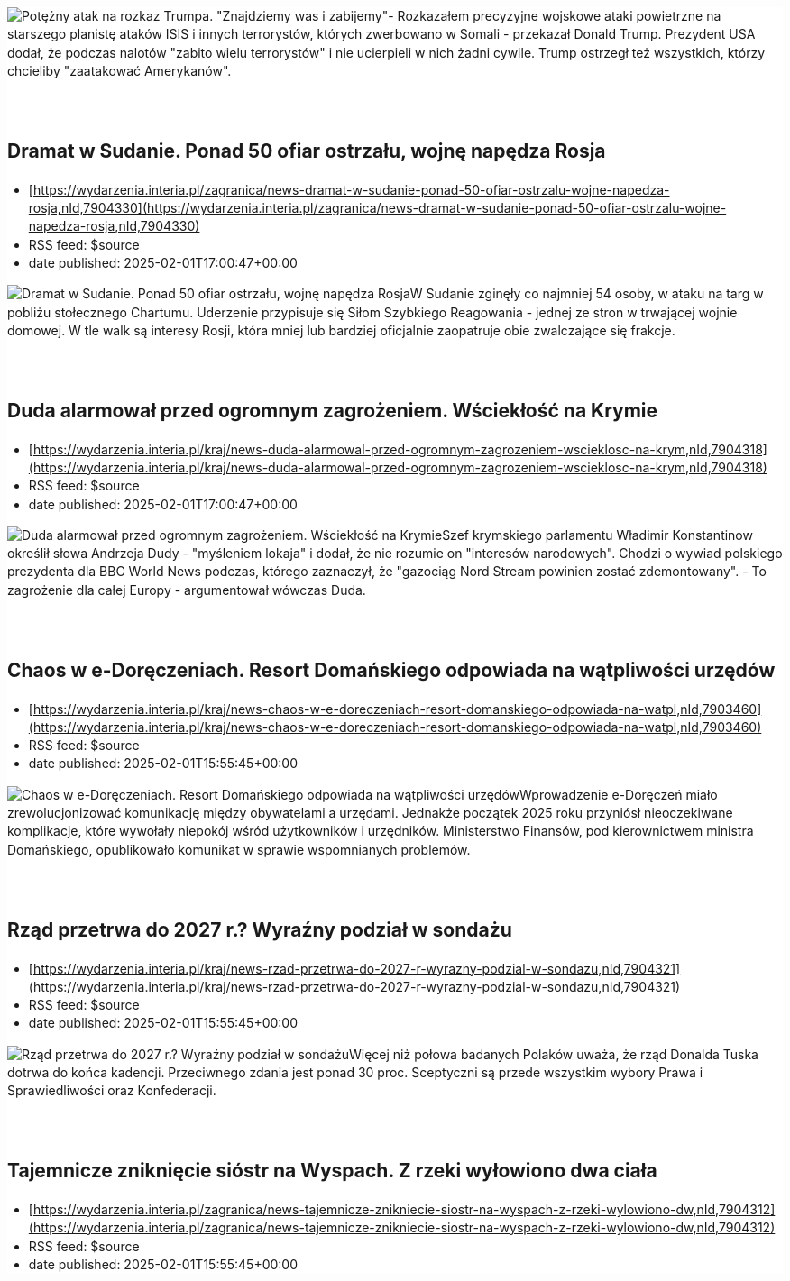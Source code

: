 <p><a href="https://wydarzenia.interia.pl/zagranica/news-potezny-atak-na-rozkaz-trumpa-znajdziemy-was-i-zabijemy,nId,7904346"><img src="https://i.iplsc.com/potezny-atak-na-rozkaz-trumpa-znajdziemy-was-i-zabijemy/000KJ8Y5XVNJTI40-C321.jpg" alt="Potężny atak na rozkaz Trumpa. &quot;Znajdziemy was i zabijemy&quot;" align="left" /></a>- Rozkazałem precyzyjne wojskowe ataki powietrzne na starszego planistę ataków ISIS i innych terrorystów, których zwerbowano w Somali - przekazał Donald Trump. Prezydent USA dodał, że podczas nalotów &quot;zabito wielu terrorystów&quot; i nie ucierpieli w nich żadni cywile. Trump ostrzegł też wszystkich, którzy chcieliby &quot;zaatakować Amerykanów&quot;.</p><br clear="all" />

## Dramat w Sudanie. Ponad 50 ofiar ostrzału, wojnę napędza Rosja
 - [https://wydarzenia.interia.pl/zagranica/news-dramat-w-sudanie-ponad-50-ofiar-ostrzalu-wojne-napedza-rosja,nId,7904330](https://wydarzenia.interia.pl/zagranica/news-dramat-w-sudanie-ponad-50-ofiar-ostrzalu-wojne-napedza-rosja,nId,7904330)
 - RSS feed: $source
 - date published: 2025-02-01T17:00:47+00:00

<p><a href="https://wydarzenia.interia.pl/zagranica/news-dramat-w-sudanie-ponad-50-ofiar-ostrzalu-wojne-napedza-rosja,nId,7904330"><img src="https://i.iplsc.com/dramat-w-sudanie-ponad-50-ofiar-ostrzalu-wojne-napedza-rosja/000KJ8S6VWUKAR1S-C321.jpg" alt="Dramat w Sudanie. Ponad 50 ofiar ostrzału, wojnę napędza Rosja" align="left" /></a>W Sudanie zginęły co najmniej 54 osoby, w ataku na targ w pobliżu stołecznego Chartumu. Uderzenie przypisuje się Siłom Szybkiego Reagowania - jednej ze stron w trwającej wojnie domowej. W tle walk są interesy Rosji, która mniej lub bardziej oficjalnie zaopatruje obie zwalczające się frakcje.</p><br clear="all" />

## Duda alarmował przed ogromnym zagrożeniem. Wściekłość na Krymie
 - [https://wydarzenia.interia.pl/kraj/news-duda-alarmowal-przed-ogromnym-zagrozeniem-wscieklosc-na-krym,nId,7904318](https://wydarzenia.interia.pl/kraj/news-duda-alarmowal-przed-ogromnym-zagrozeniem-wscieklosc-na-krym,nId,7904318)
 - RSS feed: $source
 - date published: 2025-02-01T17:00:47+00:00

<p><a href="https://wydarzenia.interia.pl/kraj/news-duda-alarmowal-przed-ogromnym-zagrozeniem-wscieklosc-na-krym,nId,7904318"><img src="https://i.iplsc.com/duda-alarmowal-przed-ogromnym-zagrozeniem-wscieklosc-na-krym/000KJ8SBTNT58Q35-C321.jpg" alt="Duda alarmował przed ogromnym zagrożeniem. Wściekłość na Krymie" align="left" /></a>Szef krymskiego parlamentu Władimir Konstantinow określił słowa Andrzeja Dudy - &quot;myśleniem lokaja&quot; i dodał, że nie rozumie on &quot;interesów narodowych&quot;. Chodzi o wywiad polskiego prezydenta dla BBC World News podczas, którego zaznaczył, że &quot;gazociąg Nord Stream powinien zostać zdemontowany&quot;. - To zagrożenie dla całej Europy - argumentował wówczas Duda. </p><br clear="all" />

## Chaos w e-Doręczeniach. Resort Domańskiego odpowiada na wątpliwości urzędów
 - [https://wydarzenia.interia.pl/kraj/news-chaos-w-e-doreczeniach-resort-domanskiego-odpowiada-na-watpl,nId,7903460](https://wydarzenia.interia.pl/kraj/news-chaos-w-e-doreczeniach-resort-domanskiego-odpowiada-na-watpl,nId,7903460)
 - RSS feed: $source
 - date published: 2025-02-01T15:55:45+00:00

<p><a href="https://wydarzenia.interia.pl/kraj/news-chaos-w-e-doreczeniach-resort-domanskiego-odpowiada-na-watpl,nId,7903460"><img src="https://i.iplsc.com/chaos-w-e-doreczeniach-resort-domanskiego-odpowiada-na-watpl/000KJ29UI0GB9D15-C321.jpg" alt="Chaos w e-Doręczeniach. Resort Domańskiego odpowiada na wątpliwości urzędów" align="left" /></a>Wprowadzenie e-Doręczeń miało zrewolucjonizować komunikację między obywatelami a urzędami. Jednakże początek 2025 roku przyniósł nieoczekiwane komplikacje, które wywołały niepokój wśród użytkowników i urzędników. Ministerstwo Finansów, pod kierownictwem ministra Domańskiego, opublikowało komunikat w sprawie wspomnianych problemów. </p><br clear="all" />

## Rząd przetrwa do 2027 r.? Wyraźny podział w sondażu
 - [https://wydarzenia.interia.pl/kraj/news-rzad-przetrwa-do-2027-r-wyrazny-podzial-w-sondazu,nId,7904321](https://wydarzenia.interia.pl/kraj/news-rzad-przetrwa-do-2027-r-wyrazny-podzial-w-sondazu,nId,7904321)
 - RSS feed: $source
 - date published: 2025-02-01T15:55:45+00:00

<p><a href="https://wydarzenia.interia.pl/kraj/news-rzad-przetrwa-do-2027-r-wyrazny-podzial-w-sondazu,nId,7904321"><img src="https://i.iplsc.com/rzad-przetrwa-do-2027-r-wyrazny-podzial-w-sondazu/000KJ8O5BT6EJIX7-C321.jpg" alt="Rząd przetrwa do 2027 r.? Wyraźny podział w sondażu" align="left" /></a>Więcej niż połowa badanych Polaków uważa, że rząd Donalda Tuska dotrwa do końca kadencji. Przeciwnego zdania jest ponad 30 proc. Sceptyczni są przede wszystkim wybory Prawa i Sprawiedliwości oraz Konfederacji.</p><br clear="all" />

## Tajemnicze zniknięcie sióstr na Wyspach. Z rzeki wyłowiono dwa ciała
 - [https://wydarzenia.interia.pl/zagranica/news-tajemnicze-znikniecie-siostr-na-wyspach-z-rzeki-wylowiono-dw,nId,7904312](https://wydarzenia.interia.pl/zagranica/news-tajemnicze-znikniecie-siostr-na-wyspach-z-rzeki-wylowiono-dw,nId,7904312)
 - RSS feed: $source
 - date published: 2025-02-01T15:55:45+00:00
